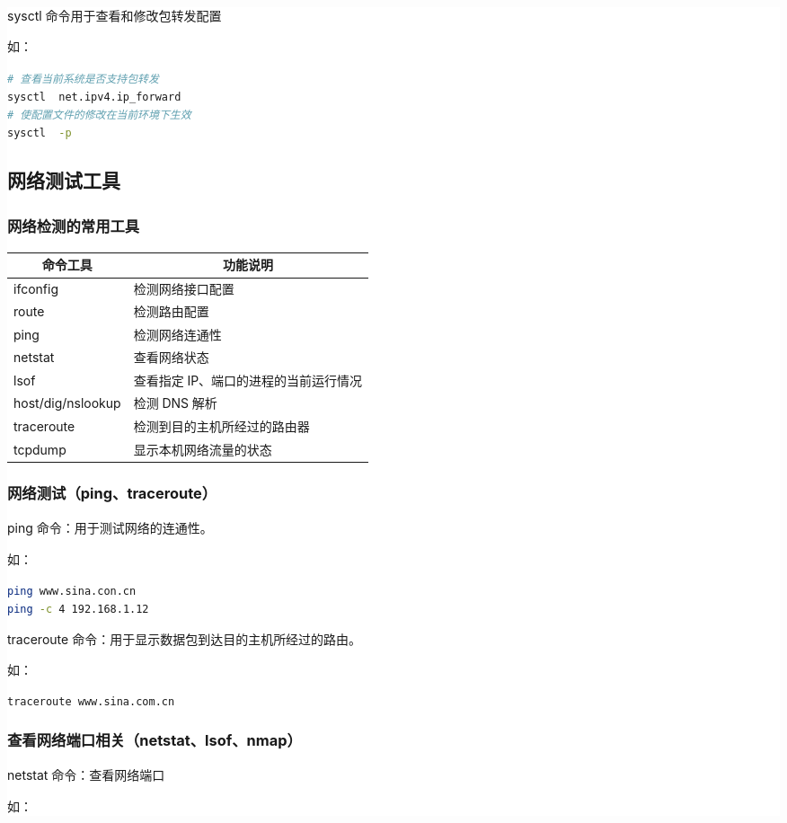 sysctl 命令用于查看和修改包转发配置

如：

```bash
# 查看当前系统是否支持包转发
sysctl  net.ipv4.ip_forward
# 使配置文件的修改在当前环境下生效
sysctl  -p
```

## 网络测试工具

### 网络检测的常用工具

| 命令工具          | 功能说明                              |
| ----------------- | ------------------------------------- |
| ifconfig          | 检测网络接口配置                      |
| route             | 检测路由配置                          |
| ping              | 检测网络连通性                        |
| netstat           | 查看网络状态                          |
| lsof              | 查看指定 IP、端口的进程的当前运行情况 |
| host/dig/nslookup | 检测 DNS 解析                         |
| traceroute        | 检测到目的主机所经过的路由器          |
| tcpdump           | 显示本机网络流量的状态                |

### 网络测试（ping、traceroute）

ping 命令：用于测试网络的连通性。

如：

```bash
ping www.sina.con.cn
ping -c 4 192.168.1.12
```

traceroute 命令：用于显示数据包到达目的主机所经过的路由。

如：

```bash
traceroute www.sina.com.cn
```

### 查看网络端口相关（netstat、lsof、nmap）

netstat 命令：查看网络端口

如：

